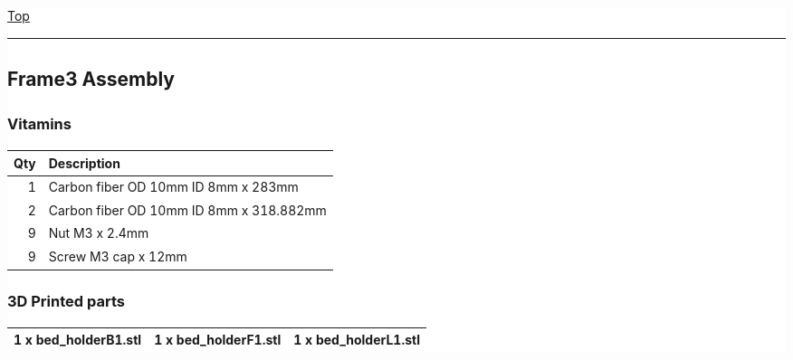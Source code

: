 <span></span>
[Top](#TOP)

---
<a name="frame3_assembly"></a>
## Frame3 Assembly
### Vitamins
|Qty|Description|
|---:|:----------|
|1| Carbon fiber OD 10mm ID 8mm x 283mm|
|2| Carbon fiber OD 10mm ID 8mm x 318.882mm|
|9| Nut M3 x 2.4mm |
|9| Screw M3 cap x 12mm|


### 3D Printed parts

| 1 x bed_holderB1.stl | 1 x bed_holderF1.stl | 1 x bed_holderL1.stl |
|---|---|---|